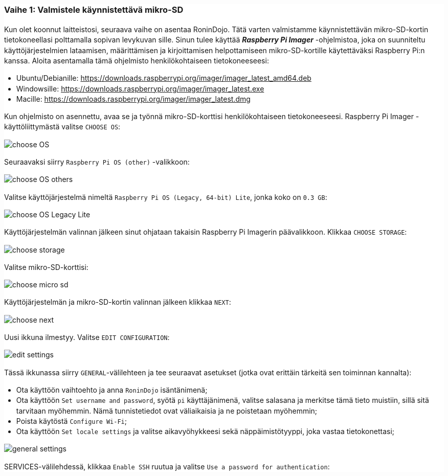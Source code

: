 ### Vaihe 1: Valmistele käynnistettävä mikro-SD
Kun olet koonnut laitteistosi, seuraava vaihe on asentaa RoninDojo. Tätä varten valmistamme käynnistettävän mikro-SD-kortin tietokoneellasi polttamalla sopivan levykuvan sille.
Sinun tulee käyttää _**Raspberry Pi Imager**_ -ohjelmistoa, joka on suunniteltu käyttöjärjestelmien lataamisen, määrittämisen ja kirjoittamisen helpottamiseen mikro-SD-kortille käytettäväksi Raspberry Pi:n kanssa. Aloita asentamalla tämä ohjelmisto henkilökohtaiseen tietokoneeseesi:
- Ubuntu/Debianille: https://downloads.raspberrypi.org/imager/imager_latest_amd64.deb
- Windowsille: https://downloads.raspberrypi.org/imager/imager_latest.exe
- Macille: https://downloads.raspberrypi.org/imager/imager_latest.dmg

Kun ohjelmisto on asennettu, avaa se ja työnnä mikro-SD-korttisi henkilökohtaiseen tietokoneeseesi. Raspberry Pi Imager -käyttöliittymästä valitse `CHOOSE OS`:

![choose OS](assets/notext/9.webp)

Seuraavaksi siirry `Raspberry Pi OS (other)` -valikkoon:

![choose OS others](assets/notext/10.webp)

Valitse käyttöjärjestelmä nimeltä `Raspberry Pi OS (Legacy, 64-bit) Lite`, jonka koko on `0.3 GB`:

![choose OS Legacy Lite](assets/notext/11.webp)

Käyttöjärjestelmän valinnan jälkeen sinut ohjataan takaisin Raspberry Pi Imagerin päävalikkoon. Klikkaa `CHOOSE STORAGE`:

![choose storage](assets/notext/12.webp)

Valitse mikro-SD-korttisi:

![choose micro sd](assets/notext/13.webp)

Käyttöjärjestelmän ja mikro-SD-kortin valinnan jälkeen klikkaa `NEXT`:

![choose next](assets/notext/14.webp)

Uusi ikkuna ilmestyy. Valitse `EDIT CONFIGURATION`:

![edit settings](assets/notext/15.webp)

Tässä ikkunassa siirry `GENERAL`-välilehteen ja tee seuraavat asetukset (jotka ovat erittäin tärkeitä sen toiminnan kannalta):
- Ota käyttöön vaihtoehto ja anna `RoninDojo` isäntänimenä;
- Ota käyttöön `Set username and password`, syötä `pi` käyttäjänimenä, valitse salasana ja merkitse tämä tieto muistiin, sillä sitä tarvitaan myöhemmin. Nämä tunnistetiedot ovat väliaikaisia ja ne poistetaan myöhemmin;
- Poista käytöstä `Configure Wi-Fi`;
- Ota käyttöön `Set locale settings` ja valitse aikavyöhykkeesi sekä näppäimistötyyppi, joka vastaa tietokonettasi;

![general settings](assets/notext/16.webp)

SERVICES-välilehdessä, klikkaa `Enable SSH` ruutua ja valitse `Use a password for authentication`:
